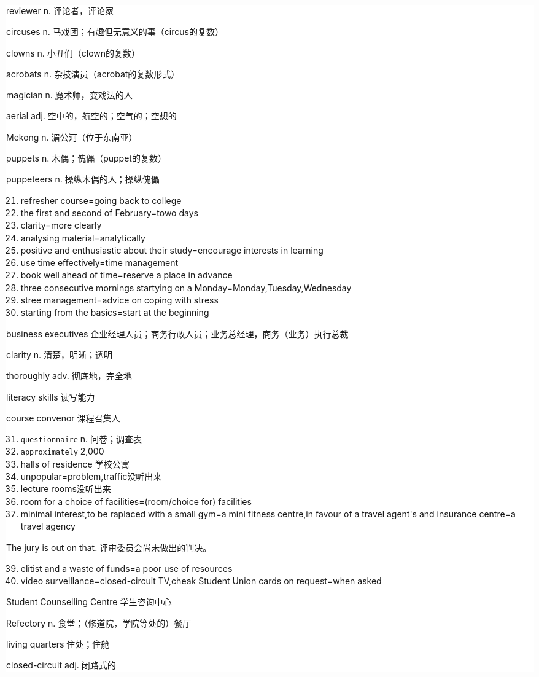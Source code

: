 reviewer n. 评论者，评论家

circuses n. 马戏团；有趣但无意义的事（circus的复数）

clowns n. 小丑们（clown的复数）

acrobats n. 杂技演员（acrobat的复数形式）

magician n. 魔术师，变戏法的人

aerial adj. 空中的，航空的；空气的；空想的

Mekong n. 湄公河（位于东南亚）

puppets n. 木偶；傀儡（puppet的复数）

puppeteers n. 操纵木偶的人；操纵傀儡

21. refresher course=going back to college
22. the first and second of February=towo days
23. clarity=more clearly
24. analysing material=analytically
25. positive and enthusiastic about their study=encourage interests in learning
26. use time effectively=time management
27. book well ahead of time=reserve a place in advance
28. three consecutive mornings startying on a Monday=Monday,Tuesday,Wednesday
29. stree management=advice on coping with stress
30. starting from the basics=start at the beginning

business executives 企业经理人员；商务行政人员；业务总经理，商务（业务）执行总裁

clarity n. 清楚，明晰；透明

thoroughly adv. 彻底地，完全地

literacy skills 读写能力

course convenor 课程召集人

31. `questionnaire` n. 问卷；调查表
32. `approximately` 2,000
34. halls of residence 学校公寓
35. unpopular=problem,traffic没听出来
36. lecture rooms没听出来
37. room for a choice of facilities=(room/choice for) facilities
38. minimal interest,to be raplaced with a small gym=a mini fitness centre,in favour of a travel agent's and insurance centre=a travel agency

The jury is out on that. 评审委员会尚未做出的判决。

39. elitist and a waste of funds=a poor use of resources
40. video surveillance=closed-circuit TV,cheak Student Union cards on request=when asked

Student Counselling Centre 学生咨询中心

Refectory n. 食堂；（修道院，学院等处的）餐厅

living quarters 住处；住舱

closed-circuit adj. 闭路式的
